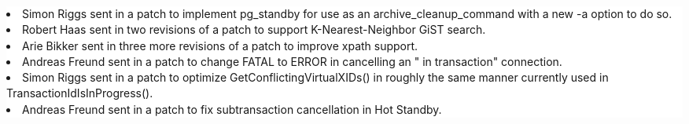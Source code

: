 <li>Simon Riggs sent in a patch to implement pg_standby for use as an archive_cleanup_command with a new -a option to do so.</li>

<li>Robert Haas sent in two revisions of a patch to support K-Nearest-Neighbor GiST search.</li>

<li>Arie Bikker sent in three more revisions of a patch to improve xpath support.</li>

<li>Andreas Freund sent in a patch to change FATAL to ERROR in cancelling an " in transaction" connection.</li>

<li>Simon Riggs sent in a patch to optimize GetConflictingVirtualXIDs() in roughly the same manner currently used in TransactionIdIsInProgress().</li>

<li>Andreas Freund sent in a patch to fix subtransaction cancellation in Hot Standby.</li>

</ul>